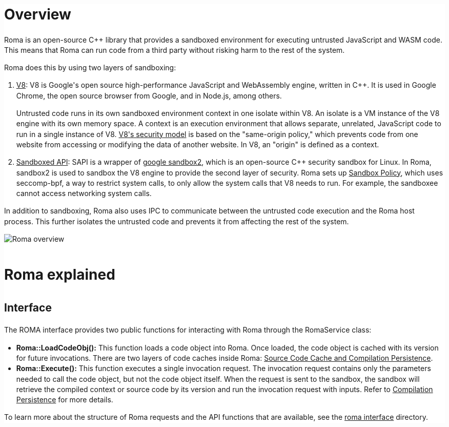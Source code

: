# Overview

Roma is an open-source C++ library that provides a sandboxed environment for executing untrusted
JavaScript and WASM code. This means that Roma can run code from a third party without risking harm
to the rest of the system.

Roma does this by using two layers of sandboxing:

1. [V8](https://v8.dev/docs): V8 is Google's open source high-performance JavaScript and WebAssembly
   engine, written in C++. It is used in Google Chrome, the open source browser from Google, and in
   Node.js, among others.

    Untrusted code runs in its own sandboxed environment context in one isolate within V8. An
    isolate is a VM instance of the V8 engine with its own memory space. A context is an execution
    environment that allows separate, unrelated, JavaScript code to run in a single instance of V8.
    [V8's security model](https://v8.dev/docs/embed#security-model) is based on the "same-origin
    policy," which prevents code from one website from accessing or modifying the data of another
    website. In V8, an "origin" is defined as a context.

1. [Sandboxed API](https://developers.google.com/code-sandboxing/sandboxed-api): SAPI is a wrapper
   of [google sandbox2](https://developers.google.com/code-sandboxing/sandbox2), which is an
   open-source C++ security sandbox for Linux. In Roma, sandbox2 is used to sandbox the V8 engine to
   provide the second layer of security. Roma sets up
   [Sandbox Policy](https://developers.google.com/code-sandboxing/sandbox2/explained#sandbox_policy),
   which uses seccomp-bpf, a way to restrict system calls, to only allow the system calls that V8
   needs to run. For example, the sandboxee cannot access networking system calls.

In addition to sandboxing, Roma also uses IPC to communicate between the untrusted code execution
and the Roma host process. This further isolates the untrusted code and prevents it from affecting
the rest of the system.

![Roma overview](images/overview.svg 'image_tooltip')

# Roma explained

## Interface

The ROMA interface provides two public functions for interacting with Roma through the RomaService
class:

-   **Roma::LoadCodeObj():** This function loads a code object into Roma. Once loaded, the code
    object is cached with its version for future invocations. There are two layers of code caches
    inside Roma:
    [Source Code Cache and Compilation Persistence](#source-code-cache-and-compilation-persistence).
-   **Roma::Execute():** This function executes a single invocation request. The invocation request
    contains only the parameters needed to call the code object, but not the code object itself.
    When the request is sent to the sandbox, the sandbox will retrieve the compiled context or
    source code by its version and run the invocation request with inputs. Refer to
    [Compilation Persistence](#source-code-cache-and-compilation-persistence) for more details.

To learn more about the structure of Roma requests and the API functions that are available, see the
[roma interface](/src/roma/interface/roma.h) directory.
